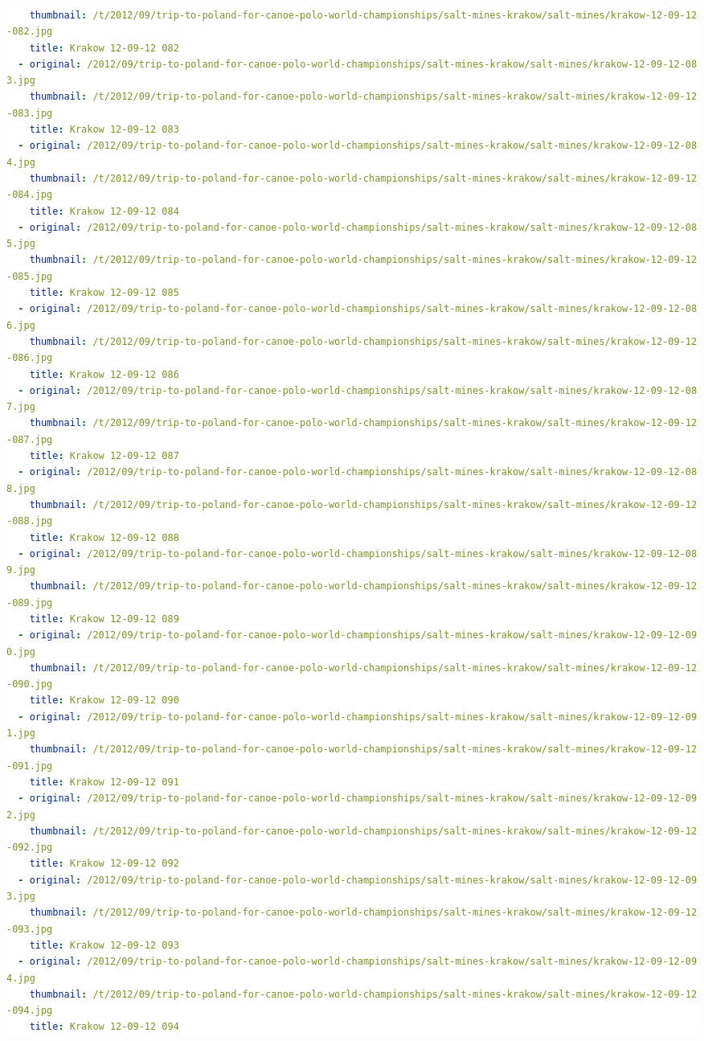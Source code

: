 ```yaml
    thumbnail: /t/2012/09/trip-to-poland-for-canoe-polo-world-championships/salt-mines-krakow/salt-mines/krakow-12-09-12-082.jpg
    title: Krakow 12-09-12 082
  - original: /2012/09/trip-to-poland-for-canoe-polo-world-championships/salt-mines-krakow/salt-mines/krakow-12-09-12-083.jpg
    thumbnail: /t/2012/09/trip-to-poland-for-canoe-polo-world-championships/salt-mines-krakow/salt-mines/krakow-12-09-12-083.jpg
    title: Krakow 12-09-12 083
  - original: /2012/09/trip-to-poland-for-canoe-polo-world-championships/salt-mines-krakow/salt-mines/krakow-12-09-12-084.jpg
    thumbnail: /t/2012/09/trip-to-poland-for-canoe-polo-world-championships/salt-mines-krakow/salt-mines/krakow-12-09-12-084.jpg
    title: Krakow 12-09-12 084
  - original: /2012/09/trip-to-poland-for-canoe-polo-world-championships/salt-mines-krakow/salt-mines/krakow-12-09-12-085.jpg
    thumbnail: /t/2012/09/trip-to-poland-for-canoe-polo-world-championships/salt-mines-krakow/salt-mines/krakow-12-09-12-085.jpg
    title: Krakow 12-09-12 085
  - original: /2012/09/trip-to-poland-for-canoe-polo-world-championships/salt-mines-krakow/salt-mines/krakow-12-09-12-086.jpg
    thumbnail: /t/2012/09/trip-to-poland-for-canoe-polo-world-championships/salt-mines-krakow/salt-mines/krakow-12-09-12-086.jpg
    title: Krakow 12-09-12 086
  - original: /2012/09/trip-to-poland-for-canoe-polo-world-championships/salt-mines-krakow/salt-mines/krakow-12-09-12-087.jpg
    thumbnail: /t/2012/09/trip-to-poland-for-canoe-polo-world-championships/salt-mines-krakow/salt-mines/krakow-12-09-12-087.jpg
    title: Krakow 12-09-12 087
  - original: /2012/09/trip-to-poland-for-canoe-polo-world-championships/salt-mines-krakow/salt-mines/krakow-12-09-12-088.jpg
    thumbnail: /t/2012/09/trip-to-poland-for-canoe-polo-world-championships/salt-mines-krakow/salt-mines/krakow-12-09-12-088.jpg
    title: Krakow 12-09-12 088
  - original: /2012/09/trip-to-poland-for-canoe-polo-world-championships/salt-mines-krakow/salt-mines/krakow-12-09-12-089.jpg
    thumbnail: /t/2012/09/trip-to-poland-for-canoe-polo-world-championships/salt-mines-krakow/salt-mines/krakow-12-09-12-089.jpg
    title: Krakow 12-09-12 089
  - original: /2012/09/trip-to-poland-for-canoe-polo-world-championships/salt-mines-krakow/salt-mines/krakow-12-09-12-090.jpg
    thumbnail: /t/2012/09/trip-to-poland-for-canoe-polo-world-championships/salt-mines-krakow/salt-mines/krakow-12-09-12-090.jpg
    title: Krakow 12-09-12 090
  - original: /2012/09/trip-to-poland-for-canoe-polo-world-championships/salt-mines-krakow/salt-mines/krakow-12-09-12-091.jpg
    thumbnail: /t/2012/09/trip-to-poland-for-canoe-polo-world-championships/salt-mines-krakow/salt-mines/krakow-12-09-12-091.jpg
    title: Krakow 12-09-12 091
  - original: /2012/09/trip-to-poland-for-canoe-polo-world-championships/salt-mines-krakow/salt-mines/krakow-12-09-12-092.jpg
    thumbnail: /t/2012/09/trip-to-poland-for-canoe-polo-world-championships/salt-mines-krakow/salt-mines/krakow-12-09-12-092.jpg
    title: Krakow 12-09-12 092
  - original: /2012/09/trip-to-poland-for-canoe-polo-world-championships/salt-mines-krakow/salt-mines/krakow-12-09-12-093.jpg
    thumbnail: /t/2012/09/trip-to-poland-for-canoe-polo-world-championships/salt-mines-krakow/salt-mines/krakow-12-09-12-093.jpg
    title: Krakow 12-09-12 093
  - original: /2012/09/trip-to-poland-for-canoe-polo-world-championships/salt-mines-krakow/salt-mines/krakow-12-09-12-094.jpg
    thumbnail: /t/2012/09/trip-to-poland-for-canoe-polo-world-championships/salt-mines-krakow/salt-mines/krakow-12-09-12-094.jpg
    title: Krakow 12-09-12 094
```